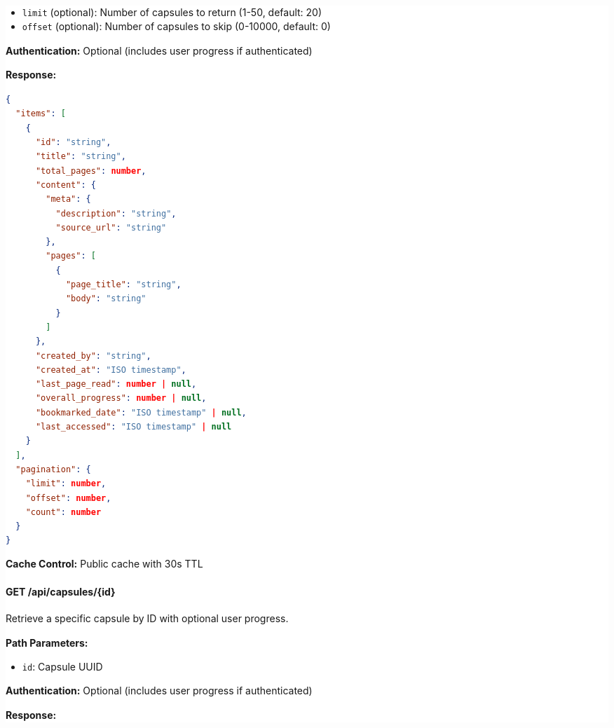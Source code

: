 -   `limit` (optional): Number of capsules to return (1-50, default: 20)
-   `offset` (optional): Number of capsules to skip (0-10000, default: 0)

**Authentication:** Optional (includes user progress if authenticated)

**Response:**

```json
{
  "items": [
    {
      "id": "string",
      "title": "string",
      "total_pages": number,
      "content": {
        "meta": {
          "description": "string",
          "source_url": "string"
        },
        "pages": [
          {
            "page_title": "string",
            "body": "string"
          }
        ]
      },
      "created_by": "string",
      "created_at": "ISO timestamp",
      "last_page_read": number | null,
      "overall_progress": number | null,
      "bookmarked_date": "ISO timestamp" | null,
      "last_accessed": "ISO timestamp" | null
    }
  ],
  "pagination": {
    "limit": number,
    "offset": number,
    "count": number
  }
}
```

**Cache Control:** Public cache with 30s TTL

#### GET /api/capsules/{id}

Retrieve a specific capsule by ID with optional user progress.

**Path Parameters:**

-   `id`: Capsule UUID

**Authentication:** Optional (includes user progress if authenticated)

**Response:**
